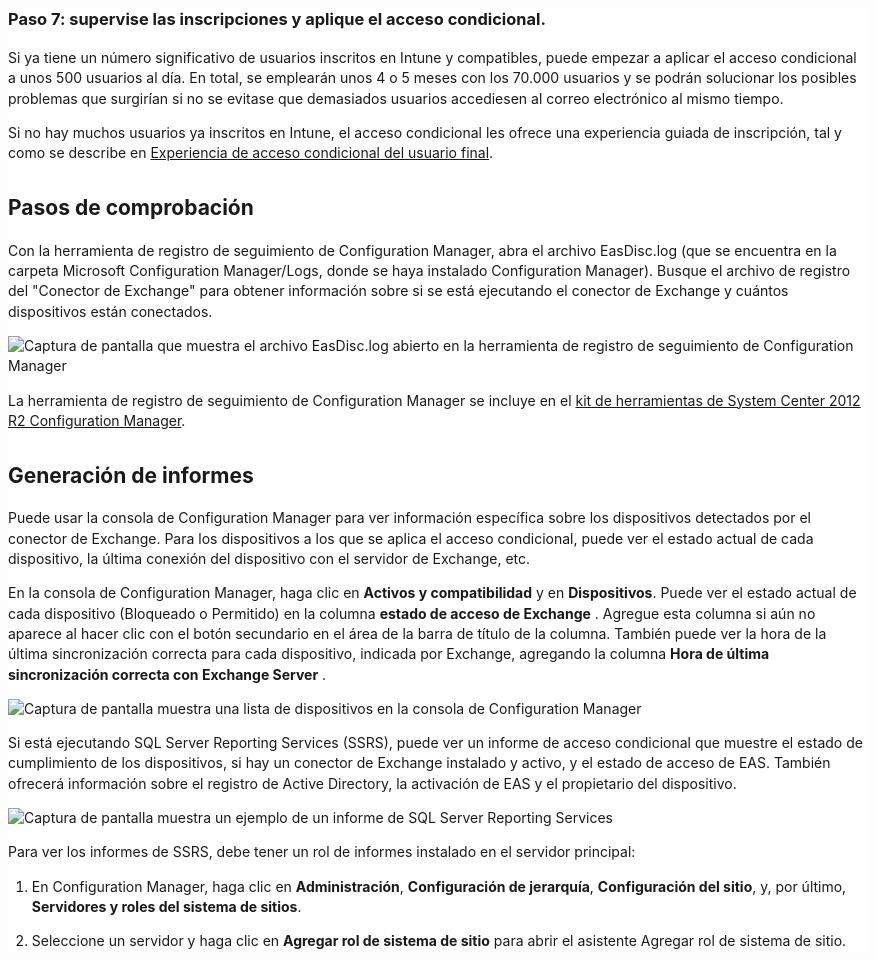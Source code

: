 ### <a name="step-7-monitor-enrollments-and-enforce-conditional-access"></a>Paso 7: supervise las inscripciones y aplique el acceso condicional.
Si ya tiene un número significativo de usuarios inscritos en Intune y compatibles, puede empezar a aplicar el acceso condicional a unos 500 usuarios al día. En total, se emplearán unos 4 o 5 meses con los 70.000 usuarios y se podrán solucionar los posibles problemas que surgirían si no se evitase que demasiados usuarios accediesen al correo electrónico al mismo tiempo.

Si no hay muchos usuarios ya inscritos en Intune, el acceso condicional les ofrece una experiencia guiada de inscripción, tal y como se describe en [Experiencia de acceso condicional del usuario final](end-user-experience-conditional-access.md).

## <a name="verification-steps"></a>Pasos de comprobación
Con la herramienta de registro de seguimiento de Configuration Manager, abra el archivo EasDisc.log (que se encuentra en la carpeta Microsoft Configuration Manager/Logs, donde se haya instalado Configuration Manager). Busque el archivo de registro del "Conector de Exchange" para obtener información sobre si se está ejecutando el conector de Exchange y cuántos dispositivos están conectados.

![Captura de pantalla que muestra el archivo EasDisc.log abierto en la herramienta de registro de seguimiento de Configuration Manager](./media/ProtectEmail/Hybrid-Onprem-Eas-DiscLog-Sample.PNG)

La herramienta de registro de seguimiento de Configuration Manager se incluye en el [kit de herramientas de System Center 2012 R2 Configuration Manager](http://www.microsoft.com/download/details.aspx?id=50012).

## <a name="reporting"></a>Generación de informes
Puede usar la consola de Configuration Manager para ver información específica sobre los dispositivos detectados por el conector de Exchange. Para los dispositivos a los que se aplica el acceso condicional, puede ver el estado actual de cada dispositivo, la última conexión del dispositivo con el servidor de Exchange, etc.

En la consola de Configuration Manager, haga clic en **Activos y compatibilidad** y en **Dispositivos**. Puede ver el estado actual de cada dispositivo (Bloqueado o Permitido) en la columna **estado de acceso de Exchange** . Agregue esta columna si aún no aparece al hacer clic con el botón secundario en el área de la barra de título de la columna. También puede ver la hora de la última sincronización correcta para cada dispositivo, indicada por Exchange, agregando la columna **Hora de última sincronización correcta con Exchange Server** .

![Captura de pantalla muestra una lista de dispositivos en la consola de Configuration Manager](./media/ProtectEmail/Hybrid-Onprem-Verify-Devices-State.png)

Si está ejecutando SQL Server Reporting Services (SSRS), puede ver un informe de acceso condicional que muestre el estado de cumplimiento de los dispositivos, si hay un conector de Exchange instalado y activo, y el estado de acceso de EAS. También ofrecerá información sobre el registro de Active Directory, la activación de EAS y el propietario del dispositivo.

![Captura de pantalla muestra un ejemplo de un informe de SQL Server Reporting Services](./media/ProtectEmail/Hybrid-Reports-CA.png)

Para ver los informes de SSRS, debe tener un rol de informes instalado en el servidor principal:

1.  En Configuration Manager, haga clic en **Administración**, **Configuración de jerarquía**, **Configuración del sitio**, y, por último, **Servidores y roles del sistema de sitios**.

2.  Seleccione un servidor y haga clic en **Agregar rol de sistema de sitio** para abrir el asistente Agregar rol de sistema de sitio.
